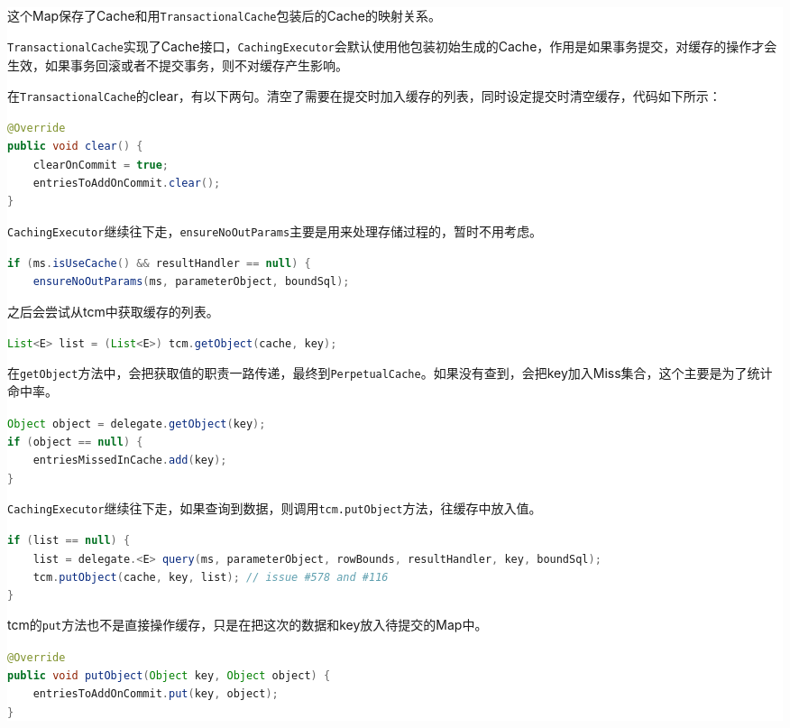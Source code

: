 这个Map保存了Cache和用`TransactionalCache`包装后的Cache的映射关系。

`TransactionalCache`实现了Cache接口，`CachingExecutor`会默认使用他包装初始生成的Cache，作用是如果事务提交，对缓存的操作才会生效，如果事务回滚或者不提交事务，则不对缓存产生影响。

在`TransactionalCache`的clear，有以下两句。清空了需要在提交时加入缓存的列表，同时设定提交时清空缓存，代码如下所示：

~~~java
@Override
public void clear() {
	clearOnCommit = true;
	entriesToAddOnCommit.clear();
}

~~~

`CachingExecutor`继续往下走，`ensureNoOutParams`主要是用来处理存储过程的，暂时不用考虑。

~~~java
if (ms.isUseCache() && resultHandler == null) {
	ensureNoOutParams(ms, parameterObject, boundSql);

~~~

之后会尝试从tcm中获取缓存的列表。

~~~java
List<E> list = (List<E>) tcm.getObject(cache, key);

~~~

在`getObject`方法中，会把获取值的职责一路传递，最终到`PerpetualCache`。如果没有查到，会把key加入Miss集合，这个主要是为了统计命中率。

~~~java
Object object = delegate.getObject(key);
if (object == null) {
	entriesMissedInCache.add(key);
}

~~~

`CachingExecutor`继续往下走，如果查询到数据，则调用`tcm.putObject`方法，往缓存中放入值。

~~~java
if (list == null) {
	list = delegate.<E> query(ms, parameterObject, rowBounds, resultHandler, key, boundSql);
	tcm.putObject(cache, key, list); // issue #578 and #116
}

~~~

tcm的`put`方法也不是直接操作缓存，只是在把这次的数据和key放入待提交的Map中。

~~~java
@Override
public void putObject(Object key, Object object) {
    entriesToAddOnCommit.put(key, object);
}

~~~
